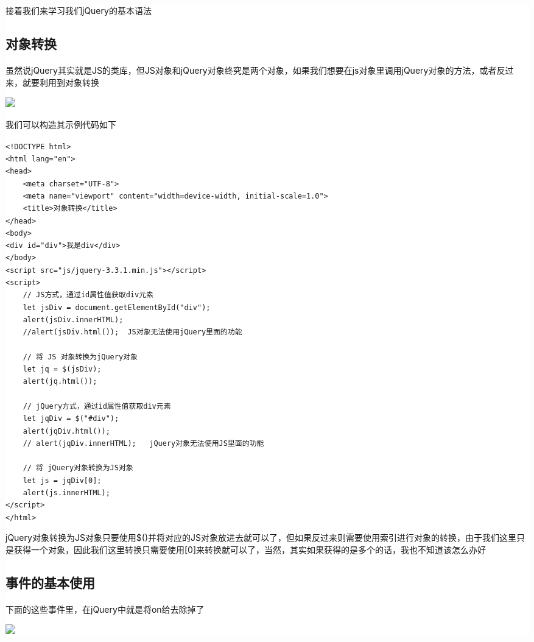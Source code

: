 接着我们来学习我们jQuery的基本语法

## 对象转换

虽然说jQuery其实就是JS的类库，但JS对象和jQuery对象终究是两个对象，如果我们想要在js对象里调用jQuery对象的方法，或者反过来，就要利用到对象转换

![](https://rolin-typora.oss-cn-guangzhou.aliyuncs.com/WEBRESOURCEacae86e3e381fb062bc5f1fba3079d4d.png)

我们可以构造其示例代码如下

```
<!DOCTYPE html>
<html lang="en">
<head>
    <meta charset="UTF-8">
    <meta name="viewport" content="width=device-width, initial-scale=1.0">
    <title>对象转换</title>
</head>
<body>
<div id="div">我是div</div>
</body>
<script src="js/jquery-3.3.1.min.js"></script>
<script>
    // JS方式，通过id属性值获取div元素
    let jsDiv = document.getElementById("div");
    alert(jsDiv.innerHTML);
    //alert(jsDiv.html());  JS对象无法使用jQuery里面的功能

    // 将 JS 对象转换为jQuery对象
    let jq = $(jsDiv);
    alert(jq.html());

    // jQuery方式，通过id属性值获取div元素
    let jqDiv = $("#div");
    alert(jqDiv.html());
    // alert(jqDiv.innerHTML);   jQuery对象无法使用JS里面的功能

    // 将 jQuery对象转换为JS对象
    let js = jqDiv[0];
    alert(js.innerHTML);
</script>
</html>
```

jQuery对象转换为JS对象只要使用$()并将对应的JS对象放进去就可以了，但如果反过来则需要使用索引进行对象的转换，由于我们这里只是获得一个对象，因此我们这里转换只需要使用[0]来转换就可以了，当然，其实如果获得的是多个的话，我也不知道该怎么办好

## 事件的基本使用

下面的这些事件里，在jQuery中就是将on给去除掉了

![](https://rolin-typora.oss-cn-guangzhou.aliyuncs.com/WEBRESOURCE2d4baf155af0b1efa7c71f6e2136fc23.png)
